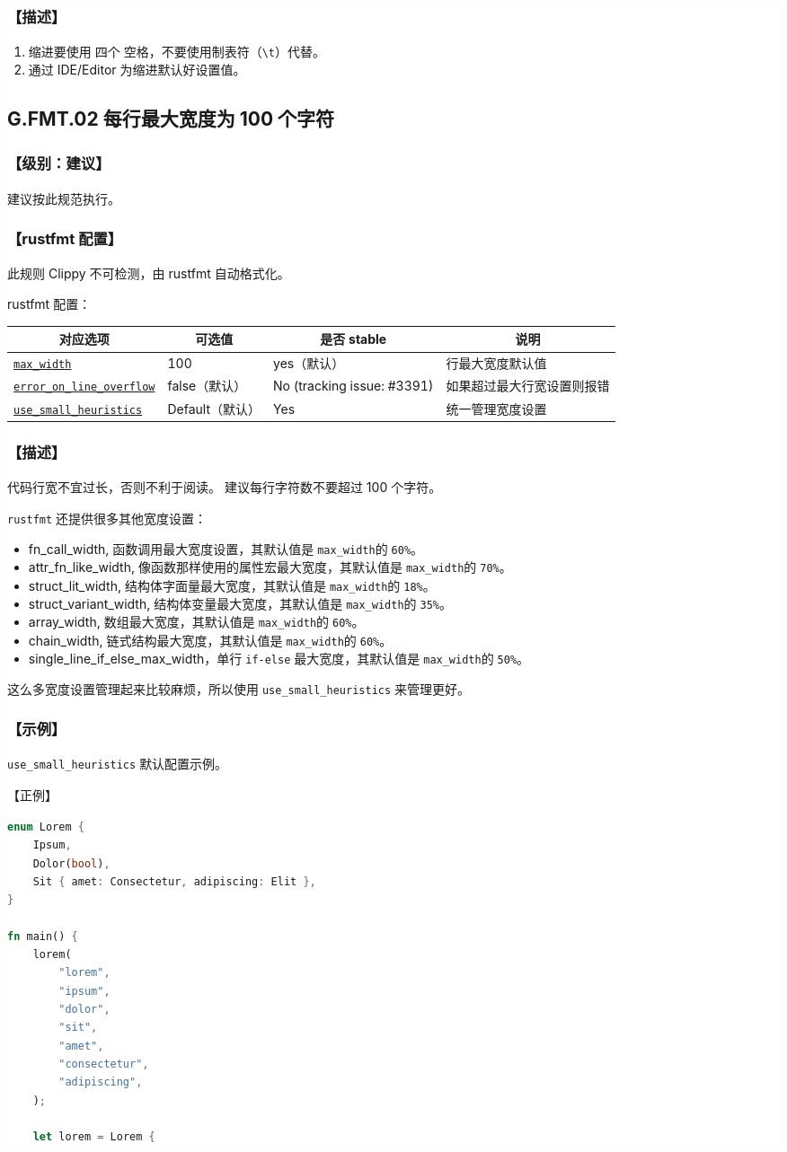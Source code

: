 ### 【描述】

1. 缩进要使用 四个 空格，不要使用制表符（`\t`）代替。
2. 通过 IDE/Editor 为缩进默认好设置值。

## G.FMT.02 每行最大宽度为 100 个字符

### 【级别：建议】

建议按此规范执行。

### 【rustfmt 配置】

此规则 Clippy 不可检测，由 rustfmt 自动格式化。

rustfmt 配置：

| 对应选项 | 可选值 | 是否 stable | 说明 |
| ------ | ---- | ---- | ---- | 
| [`max_width`](https://rust-lang.github.io/rustfmt/?#max_width) | 100 | yes（默认）| 行最大宽度默认值|
|[`error_on_line_overflow`](https://rust-lang.github.io/rustfmt/?#error_on_line_overflow)| false（默认）| No (tracking issue: #3391)| 如果超过最大行宽设置则报错|
|[`use_small_heuristics`](https://rust-lang.github.io/rustfmt/?#use_small_heuristics)| Default（默认）| Yes| 统一管理宽度设置|

### 【描述】

代码行宽不宜过长，否则不利于阅读。
建议每行字符数不要超过 100 个字符。

`rustfmt` 还提供很多其他宽度设置：

- fn_call_width, 函数调用最大宽度设置，其默认值是 `max_width`的 `60%`。
- attr_fn_like_width, 像函数那样使用的属性宏最大宽度，其默认值是 `max_width`的 `70%`。
- struct_lit_width,  结构体字面量最大宽度，其默认值是 `max_width`的 `18%`。
- struct_variant_width, 结构体变量最大宽度，其默认值是 `max_width`的 `35%`。
- array_width, 数组最大宽度，其默认值是 `max_width`的 `60%`。
- chain_width, 链式结构最大宽度，其默认值是 `max_width`的 `60%`。
- single_line_if_else_max_width，单行 `if-else` 最大宽度，其默认值是 `max_width`的 `50%`。

这么多宽度设置管理起来比较麻烦，所以使用 `use_small_heuristics` 来管理更好。

### 【示例】

`use_small_heuristics` 默认配置示例。

【正例】

```rust
enum Lorem {
    Ipsum,
    Dolor(bool),
    Sit { amet: Consectetur, adipiscing: Elit },
}

fn main() {
    lorem(
        "lorem",
        "ipsum",
        "dolor",
        "sit",
        "amet",
        "consectetur",
        "adipiscing",
    );

    let lorem = Lorem {
```